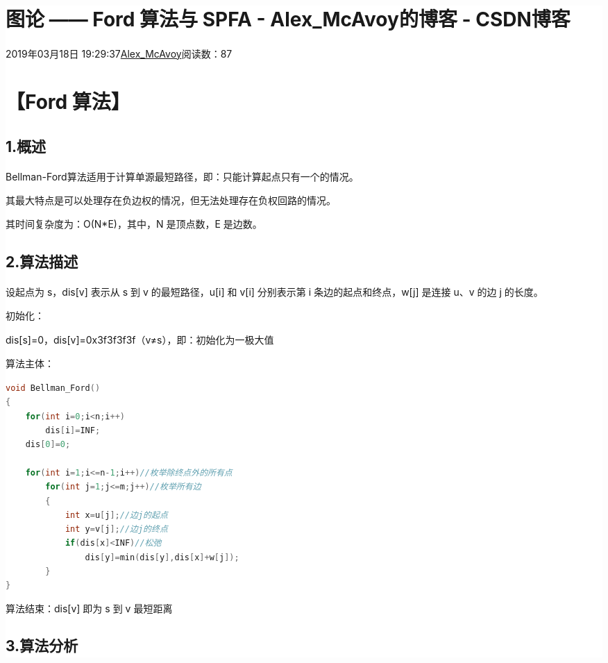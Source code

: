 # 图论 —— Ford 算法与 SPFA - Alex_McAvoy的博客 - CSDN博客





2019年03月18日 19:29:37[Alex_McAvoy](https://me.csdn.net/u011815404)阅读数：87








# 【Ford 算法】

## 1.概述

Bellman-Ford算法适用于计算单源最短路径，即：只能计算起点只有一个的情况。

其最大特点是可以处理存在负边权的情况，但无法处理存在负权回路的情况。

其时间复杂度为：O(N*E)，其中，N 是顶点数，E 是边数。

## 2.算法描述

设起点为 s，dis[v] 表示从 s 到 v 的最短路径，u[i] 和 v[i] 分别表示第 i 条边的起点和终点，w[j] 是连接 u、v 的边 j 的长度。

初始化：

dis[s]=0，dis[v]=0x3f3f3f3f（v≠s），即：初始化为一极大值

算法主体：

```cpp
void Bellman_Ford()
{
    for(int i=0;i<n;i++) 
        dis[i]=INF;
    dis[0]=0;

    for(int i=1;i<=n-1;i++)//枚举除终点外的所有点
        for(int j=1;j<=m;j++)//枚举所有边
        {
            int x=u[j];//边j的起点
            int y=v[j];//边j的终点
            if(dis[x]<INF)//松弛
                dis[y]=min(dis[y],dis[x]+w[j]);
        }
}
```

算法结束：dis[v] 即为 s 到 v 最短距离

## 3.算法分析
